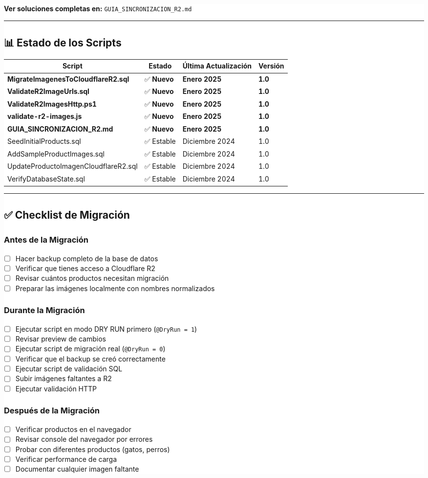 **Ver soluciones completas en:** `GUIA_SINCRONIZACION_R2.md`

---

## 📊 Estado de los Scripts

| Script | Estado | Última Actualización | Versión |
|--------|--------|---------------------|---------|
| **MigrateImagenesToCloudflareR2.sql** | ✅ **Nuevo** | **Enero 2025** | **1.0** |
| **ValidateR2ImageUrls.sql** | ✅ **Nuevo** | **Enero 2025** | **1.0** |
| **ValidateR2ImagesHttp.ps1** | ✅ **Nuevo** | **Enero 2025** | **1.0** |
| **validate-r2-images.js** | ✅ **Nuevo** | **Enero 2025** | **1.0** |
| **GUIA_SINCRONIZACION_R2.md** | ✅ **Nuevo** | **Enero 2025** | **1.0** |
| SeedInitialProducts.sql | ✅ Estable | Diciembre 2024 | 1.0 |
| AddSampleProductImages.sql | ✅ Estable | Diciembre 2024 | 1.0 |
| UpdateProductoImagenCloudflareR2.sql | ✅ Estable | Diciembre 2024 | 1.0 |
| VerifyDatabaseState.sql | ✅ Estable | Diciembre 2024 | 1.0 |

---

## ✅ Checklist de Migración

### Antes de la Migración

- [ ] Hacer backup completo de la base de datos
- [ ] Verificar que tienes acceso a Cloudflare R2
- [ ] Revisar cuántos productos necesitan migración
- [ ] Preparar las imágenes localmente con nombres normalizados

### Durante la Migración

- [ ] Ejecutar script en modo DRY RUN primero (`@DryRun = 1`)
- [ ] Revisar preview de cambios
- [ ] Ejecutar script de migración real (`@DryRun = 0`)
- [ ] Verificar que el backup se creó correctamente
- [ ] Ejecutar script de validación SQL
- [ ] Subir imágenes faltantes a R2
- [ ] Ejecutar validación HTTP

### Después de la Migración

- [ ] Verificar productos en el navegador
- [ ] Revisar console del navegador por errores
- [ ] Probar con diferentes productos (gatos, perros)
- [ ] Verificar performance de carga
- [ ] Documentar cualquier imagen faltante
